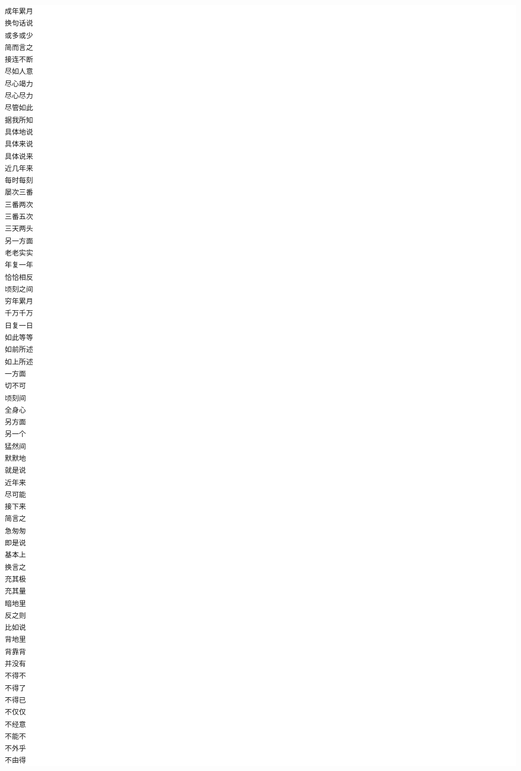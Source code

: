 ~~~~
成年累月
换句话说
或多或少
简而言之
接连不断
尽如人意
尽心竭力
尽心尽力
尽管如此
据我所知
具体地说
具体来说
具体说来
近几年来
每时每刻
屡次三番
三番两次
三番五次
三天两头
另一方面
老老实实
年复一年
恰恰相反
顷刻之间
穷年累月
千万千万
日复一日
如此等等
如前所述
如上所述
一方面
切不可
顷刻间
全身心
另方面
另一个
猛然间
默默地
就是说
近年来
尽可能
接下来
简言之
急匆匆
即是说
基本上
换言之
充其极
充其量
暗地里
反之则
比如说
背地里
背靠背
并没有
不得不
不得了
不得已
不仅仅
不经意
不能不
不外乎
不由得
~~~~